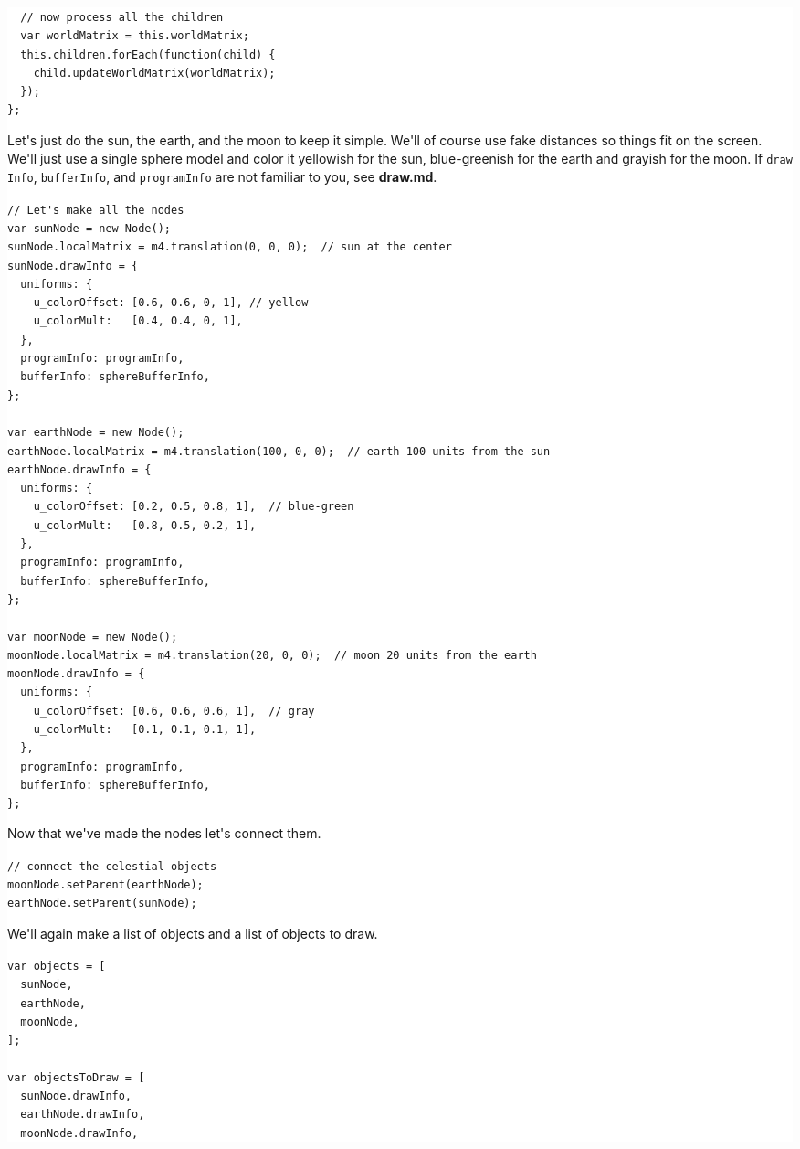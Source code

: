 ```
  // now process all the children
  var worldMatrix = this.worldMatrix;
  this.children.forEach(function(child) {
    child.updateWorldMatrix(worldMatrix);
  });
};
```
Let's just do the sun, the earth, and the moon to keep it simple. We'll of course use fake distances so things fit on the screen. We'll just use a single sphere model and color it yellowish for the sun, blue-greenish for the earth and grayish for the moon. If `drawInfo`, `bufferInfo`, and `programInfo` are not familiar to you, see **draw.md**.
```
// Let's make all the nodes
var sunNode = new Node();
sunNode.localMatrix = m4.translation(0, 0, 0);  // sun at the center
sunNode.drawInfo = {
  uniforms: {
    u_colorOffset: [0.6, 0.6, 0, 1], // yellow
    u_colorMult:   [0.4, 0.4, 0, 1],
  },
  programInfo: programInfo,
  bufferInfo: sphereBufferInfo,
};
 
var earthNode = new Node();
earthNode.localMatrix = m4.translation(100, 0, 0);  // earth 100 units from the sun
earthNode.drawInfo = {
  uniforms: {
    u_colorOffset: [0.2, 0.5, 0.8, 1],  // blue-green
    u_colorMult:   [0.8, 0.5, 0.2, 1],
  },
  programInfo: programInfo,
  bufferInfo: sphereBufferInfo,
};
 
var moonNode = new Node();
moonNode.localMatrix = m4.translation(20, 0, 0);  // moon 20 units from the earth
moonNode.drawInfo = {
  uniforms: {
    u_colorOffset: [0.6, 0.6, 0.6, 1],  // gray
    u_colorMult:   [0.1, 0.1, 0.1, 1],
  },
  programInfo: programInfo,
  bufferInfo: sphereBufferInfo,
};
```
Now that we've made the nodes let's connect them.
```
// connect the celestial objects
moonNode.setParent(earthNode);
earthNode.setParent(sunNode);
```
We'll again make a list of objects and a list of objects to draw.
```
var objects = [
  sunNode,
  earthNode,
  moonNode,
];
 
var objectsToDraw = [
  sunNode.drawInfo,
  earthNode.drawInfo,
  moonNode.drawInfo,
```